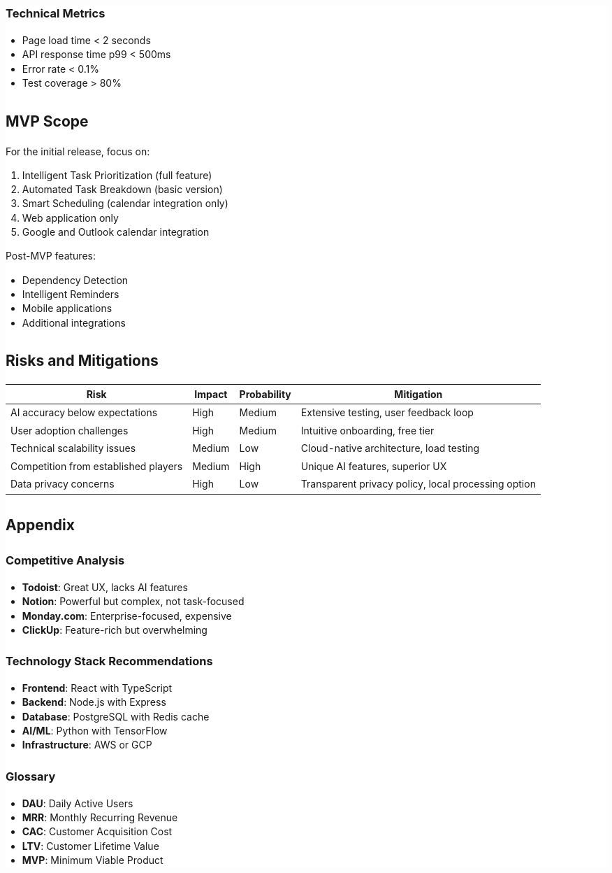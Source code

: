### Technical Metrics
- Page load time < 2 seconds
- API response time p99 < 500ms
- Error rate < 0.1%
- Test coverage > 80%

## MVP Scope

For the initial release, focus on:
1. Intelligent Task Prioritization (full feature)
2. Automated Task Breakdown (basic version)
3. Smart Scheduling (calendar integration only)
4. Web application only
5. Google and Outlook calendar integration

Post-MVP features:
- Dependency Detection
- Intelligent Reminders
- Mobile applications
- Additional integrations

## Risks and Mitigations

| Risk | Impact | Probability | Mitigation |
|------|--------|-------------|------------|
| AI accuracy below expectations | High | Medium | Extensive testing, user feedback loop |
| User adoption challenges | High | Medium | Intuitive onboarding, free tier |
| Technical scalability issues | Medium | Low | Cloud-native architecture, load testing |
| Competition from established players | Medium | High | Unique AI features, superior UX |
| Data privacy concerns | High | Low | Transparent privacy policy, local processing option |

## Appendix

### Competitive Analysis
- **Todoist**: Great UX, lacks AI features
- **Notion**: Powerful but complex, not task-focused
- **Monday.com**: Enterprise-focused, expensive
- **ClickUp**: Feature-rich but overwhelming

### Technology Stack Recommendations
- **Frontend**: React with TypeScript
- **Backend**: Node.js with Express
- **Database**: PostgreSQL with Redis cache
- **AI/ML**: Python with TensorFlow
- **Infrastructure**: AWS or GCP

### Glossary
- **DAU**: Daily Active Users
- **MRR**: Monthly Recurring Revenue
- **CAC**: Customer Acquisition Cost
- **LTV**: Customer Lifetime Value
- **MVP**: Minimum Viable Product